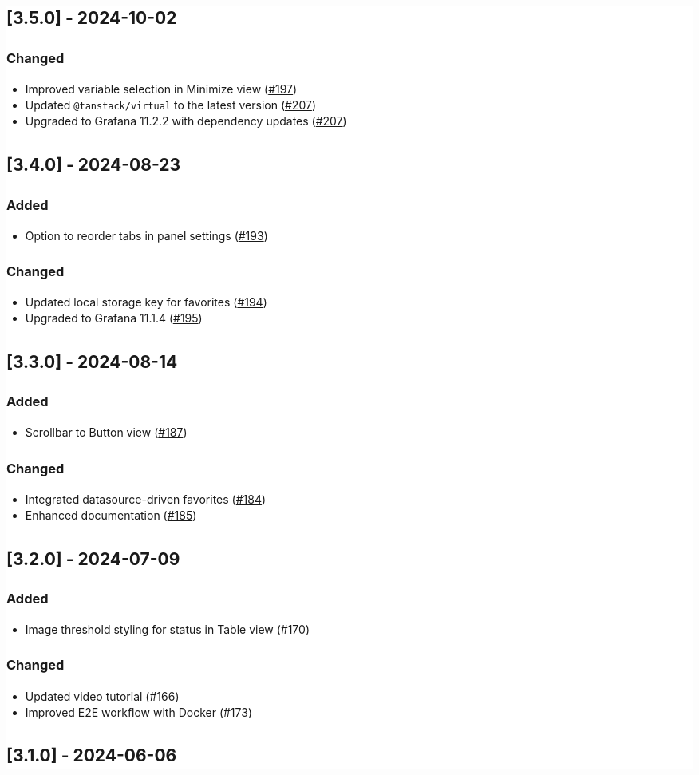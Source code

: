 ## [3.5.0] - 2024-10-02

### Changed

- Improved variable selection in Minimize view ([#197](https://github.com/volkovlabs/business-variable/issues/197))
- Updated `@tanstack/virtual` to the latest version ([#207](https://github.com/volkovlabs/business-variable/issues/207))
- Upgraded to Grafana 11.2.2 with dependency updates ([#207](https://github.com/volkovlabs/business-variable/issues/207))

## [3.4.0] - 2024-08-23

### Added

- Option to reorder tabs in panel settings ([#193](https://github.com/volkovlabs/business-variable/issues/193))

### Changed

- Updated local storage key for favorites ([#194](https://github.com/volkovlabs/business-variable/issues/194))
- Upgraded to Grafana 11.1.4 ([#195](https://github.com/volkovlabs/business-variable/issues/195))

## [3.3.0] - 2024-08-14

### Added

- Scrollbar to Button view ([#187](https://github.com/volkovlabs/business-variable/issues/187))

### Changed

- Integrated datasource-driven favorites ([#184](https://github.com/volkovlabs/business-variable/issues/184))
- Enhanced documentation ([#185](https://github.com/volkovlabs/business-variable/issues/185))

## [3.2.0] - 2024-07-09

### Added

- Image threshold styling for status in Table view ([#170](https://github.com/volkovlabs/business-variable/issues/170))

### Changed

- Updated video tutorial ([#166](https://github.com/volkovlabs/business-variable/issues/166))
- Improved E2E workflow with Docker ([#173](https://github.com/volkovlabs/business-variable/issues/173))

## [3.1.0] - 2024-06-06
